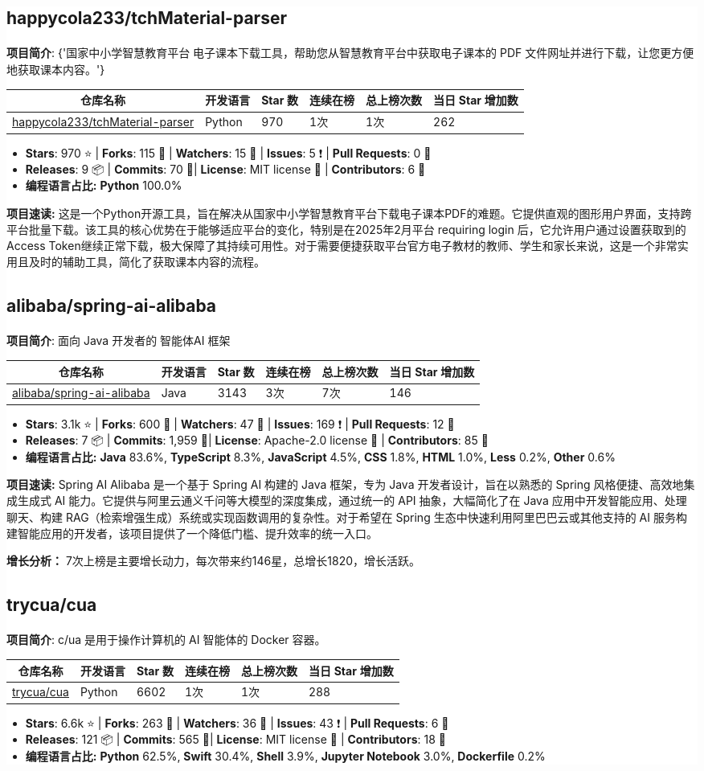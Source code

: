 ## happycola233/tchMaterial-parser

**项目简介**: {'国家中小学智慧教育平台 电子课本下载工具，帮助您从智慧教育平台中获取电子课本的 PDF 文件网址并进行下载，让您更方便地获取课本内容。'}

| 仓库名称  | 开发语言 | Star 数 | 连续在榜 | 总上榜次数 | 当日 Star 增加数 |
| -------  | ------- | ------- | -------- | ---------- | --------------- |
| [happycola233/tchMaterial-parser](https://github.com/happycola233/tchMaterial-parser)  | Python | 970 | 1次 | 1次 | 262 |

- **Stars**: 970 ⭐ | **Forks**: 115 🔄 | **Watchers**: 15 👀 | **Issues**: 5 ❗ | **Pull Requests**: 0 🔀
- **Releases**: 9 📦 | **Commits**: 70 📝| **License**: MIT license 📜 | **Contributors**: 6 👥 
- **编程语言占比:** **Python** 100.0%


**项目速读:** 这是一个Python开源工具，旨在解决从国家中小学智慧教育平台下载电子课本PDF的难题。它提供直观的图形用户界面，支持跨平台批量下载。该工具的核心优势在于能够适应平台的变化，特别是在2025年2月平台 requiring login 后，它允许用户通过设置获取到的Access Token继续正常下载，极大保障了其持续可用性。对于需要便捷获取平台官方电子教材的教师、学生和家长来说，这是一个非常实用且及时的辅助工具，简化了获取课本内容的流程。

## alibaba/spring-ai-alibaba

**项目简介**: 面向 Java 开发者的 智能体AI 框架

| 仓库名称  | 开发语言 | Star 数 | 连续在榜 | 总上榜次数 | 当日 Star 增加数 |
| -------  | ------- | ------- | -------- | ---------- | --------------- |
| [alibaba/spring-ai-alibaba](https://github.com/alibaba/spring-ai-alibaba)  | Java | 3143 | 3次 | 7次 | 146 |

- **Stars**: 3.1k ⭐ | **Forks**: 600 🔄 | **Watchers**: 47 👀 | **Issues**: 169 ❗ | **Pull Requests**: 12 🔀
- **Releases**: 7 📦 | **Commits**: 1,959 📝| **License**: Apache-2.0 license 📜 | **Contributors**: 85 👥 
- **编程语言占比:** **Java** 83.6%, **TypeScript** 8.3%, **JavaScript** 4.5%, **CSS** 1.8%, **HTML** 1.0%, **Less** 0.2%, **Other** 0.6%


**项目速读:** Spring AI Alibaba 是一个基于 Spring AI 构建的 Java 框架，专为 Java 开发者设计，旨在以熟悉的 Spring 风格便捷、高效地集成生成式 AI 能力。它提供与阿里云通义千问等大模型的深度集成，通过统一的 API 抽象，大幅简化了在 Java 应用中开发智能应用、处理聊天、构建 RAG（检索增强生成）系统或实现函数调用的复杂性。对于希望在 Spring 生态中快速利用阿里巴巴云或其他支持的 AI 服务构建智能应用的开发者，该项目提供了一个降低门槛、提升效率的统一入口。

**增长分析：** 7次上榜是主要增长动力，每次带来约146星，总增长1820，增长活跃。

## trycua/cua

**项目简介**: c/ua 是用于操作计算机的 AI 智能体的 Docker 容器。

| 仓库名称  | 开发语言 | Star 数 | 连续在榜 | 总上榜次数 | 当日 Star 增加数 |
| -------  | ------- | ------- | -------- | ---------- | --------------- |
| [trycua/cua](https://github.com/trycua/cua)  | Python | 6602 | 1次 | 1次 | 288 |

- **Stars**: 6.6k ⭐ | **Forks**: 263 🔄 | **Watchers**: 36 👀 | **Issues**: 43 ❗ | **Pull Requests**: 6 🔀
- **Releases**: 121 📦 | **Commits**: 565 📝| **License**: MIT license 📜 | **Contributors**: 18 👥 
- **编程语言占比:** **Python** 62.5%, **Swift** 30.4%, **Shell** 3.9%, **Jupyter Notebook** 3.0%, **Dockerfile** 0.2%
